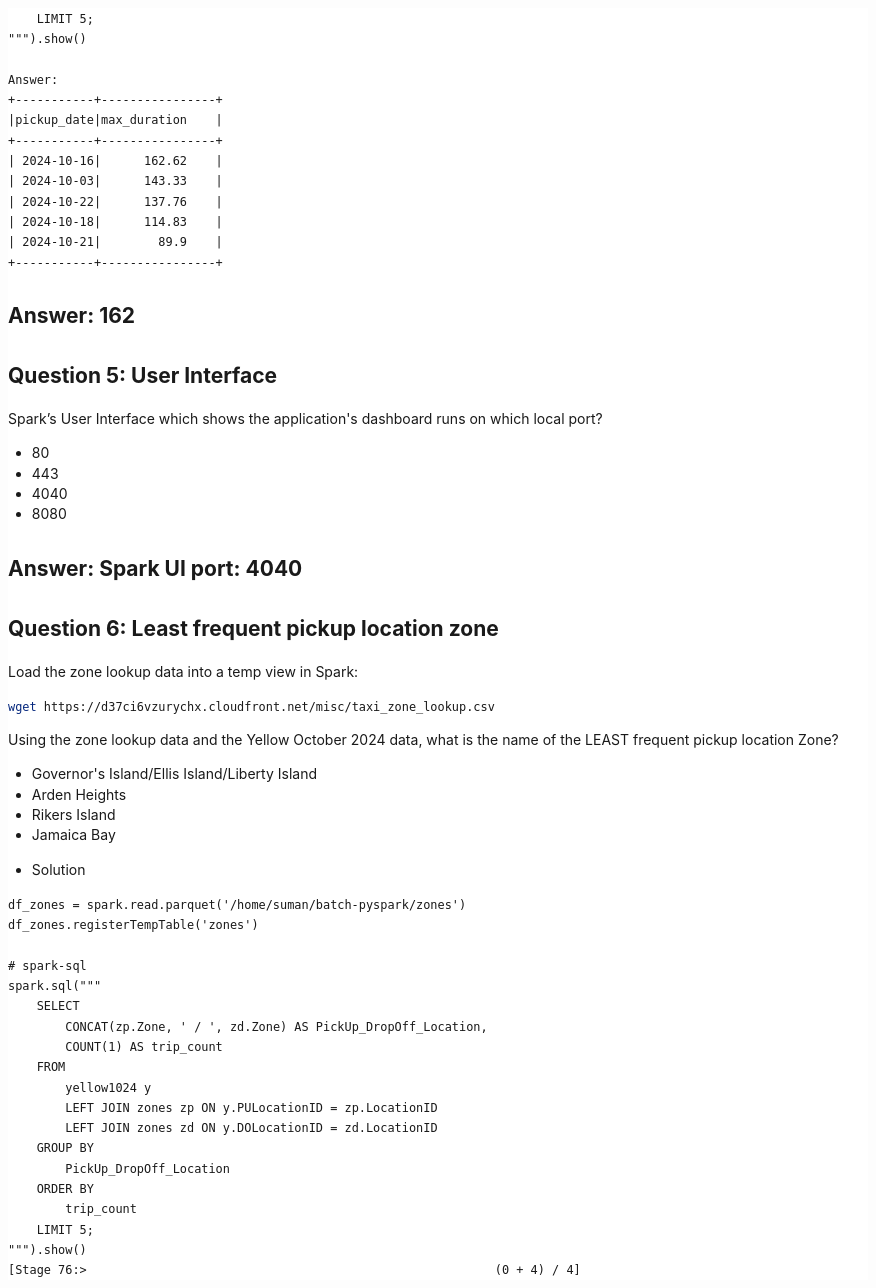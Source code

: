 ```
    LIMIT 5;
""").show()

Answer:
+-----------+----------------+
|pickup_date|max_duration    |
+-----------+----------------+
| 2024-10-16|      162.62    |
| 2024-10-03|      143.33    |
| 2024-10-22|      137.76    |
| 2024-10-18|      114.83    |
| 2024-10-21|        89.9    |
+-----------+----------------+
```
## Answer: 162

## Question 5: User Interface

Spark’s User Interface which shows the application's dashboard runs on which local port?

- 80
- 443
- 4040
- 8080

## Answer: Spark UI port: 4040

## Question 6: Least frequent pickup location zone

Load the zone lookup data into a temp view in Spark:

```bash
wget https://d37ci6vzurychx.cloudfront.net/misc/taxi_zone_lookup.csv
```

Using the zone lookup data and the Yellow October 2024 data, what is the name of the LEAST frequent pickup location Zone?

- Governor's Island/Ellis Island/Liberty Island
- Arden Heights
- Rikers Island
- Jamaica Bay
  
* Solution
```
df_zones = spark.read.parquet('/home/suman/batch-pyspark/zones')
df_zones.registerTempTable('zones')

# spark-sql
spark.sql("""
    SELECT
        CONCAT(zp.Zone, ' / ', zd.Zone) AS PickUp_DropOff_Location,
        COUNT(1) AS trip_count
    FROM 
        yellow1024 y
        LEFT JOIN zones zp ON y.PULocationID = zp.LocationID
        LEFT JOIN zones zd ON y.DOLocationID = zd.LocationID
    GROUP BY 
        PickUp_DropOff_Location
    ORDER BY 
        trip_count
    LIMIT 5;
""").show()
[Stage 76:>                                                         (0 + 4) / 4]
```